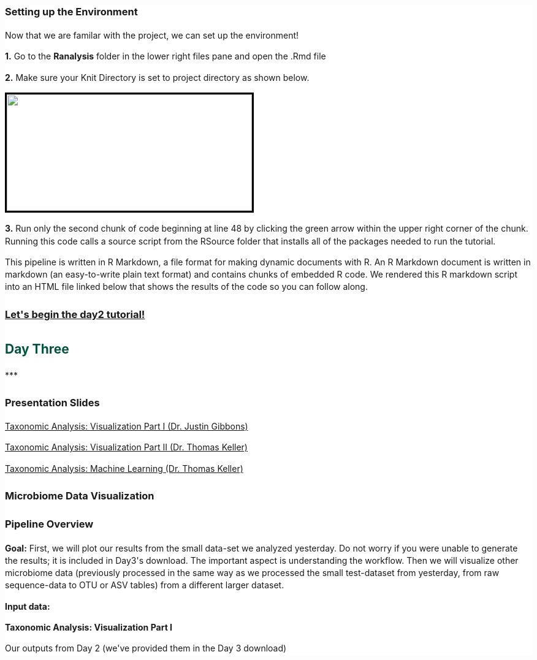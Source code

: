### Setting up the Environment

Now that we are familar with the project, we can set up the environment!

**1.** Go to the **Ranalysis** folder in the lower right files pane and open the .Rmd file

**2.** Make sure your Knit Directory is set to project directory as shown below.

<img src="https://github.com/usfomicshub/usfomicshub.github.io/raw/master/Workshops/Microbiome_Workshop_Materials/microbiome_workshop_demos/day2/MB_Day2_environsetup.png?raw=TRUE" width =400 height="190" style= "border : 3px solid black">

**3.** Run only the second chunk of code beginning at line 48 by clicking the green arrow within the upper right corner of the chunk. Running this code calls a source script from the RSource folder that installs all of the packages needed to run the tutorial.

This pipeline is written in R Markdown, a file format for making dynamic documents with R. An R Markdown document is written in markdown (an easy-to-write plain text format) and contains chunks of embedded R code. We rendered this R markdown script into an HTML file linked below that shows the results of the code so you can follow along.

### [Let's begin the day2 tutorial!](https://usfomicshub.github.io/Workshops/Microbiome_Workshop_Materials/microbiome_workshop_demos/day2/Ranalysis/index.html)

 

<h2 style="color:#005440"> Day Three</h2>
***

### Presentation Slides

[Taxonomic Analysis: Visualization Part I (Dr. Justin Gibbons)](https://github.com/usfomicshub/microbiome_workshop/raw/master/slides/day3/jg_microbiome_plots_march2020.pdf)

[Taxonomic Analysis: Visualization Part II (Dr. Thomas Keller)](https://github.com/usfomicshub/microbiome_workshop/raw/master/slides/day3/Functional_profiling_with_Picrust2_workshopTEK_June2020%20.pdf)

[Taxonomic Analysis: Machine Learning (Dr. Thomas Keller)](https://github.com/usfomicshub/microbiome_workshop/raw/master/slides/day3/Machine%20learning%20for%20the%20microbiome_tek_jun2020.pdf)

### Microbiome Data Visualization

### Pipeline Overview

**Goal:** First, we will plot our results from the small data-set we analyzed yesterday. Do not worry if you were unable to generate the results; it is included in Day3's download. The important aspect is understanding the workflow. Then we will visualize other microbiome data (previously processed in the same way as we processed the small test-dataset from yesterday, from raw sequence-data to OTU or ASV tables) from a different larger dataset.

**Input data:**

**Taxonomic Analysis: Visualization Part I**

Our outputs from Day 2 (we've provided them in the Day 3 download)
